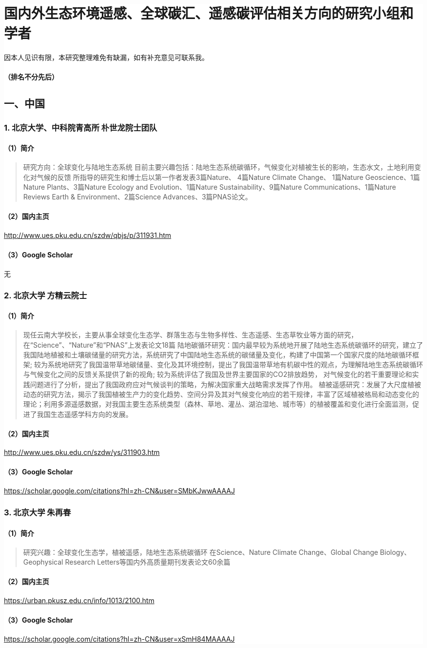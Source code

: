 # 国内外生态环境遥感、全球碳汇、遥感碳评估相关方向的研究小组和学者
因本人见识有限，本研究整理难免有缺漏，如有补充意见可联系我。
#### （排名不分先后）
## 一、中国

### 1. 北京大学、中科院青高所 朴世龙院士团队

#### （1）简介
> 研究方向：全球变化与陆地生态系统
> 目前主要兴趣包括：陆地生态系统碳循环，气候变化对植被生长的影响，生态水文，土地利用变化对气候的反馈
> 所指导的研究生和博士后以第一作者发表3篇Nature、 4篇Nature Climate Change、 1篇Nature Geoscience、1篇Nature Plants、3篇Nature Ecology and Evolution、1篇Nature Sustainability、9篇Nature Communications、1篇Nature Reviews Earth & Environment、2篇Science Advances、3篇PNAS论文。

#### （2）国内主页
http://www.ues.pku.edu.cn/szdw/qbjs/p/311931.htm

#### （3）Google Scholar
无

### 2. 北京大学 方精云院士

#### （1）简介
>现任云南大学校长，主要从事全球变化生态学、群落生态与生物多样性、生态遥感、生态草牧业等方面的研究，在“Science”、“Nature”和“PNAS”上发表论文18篇
>陆地碳循环研究：国内最早较为系统地开展了陆地生态系统碳循环的研究，建立了我国陆地植被和土壤碳储量的研究方法，系统研究了中国陆地生态系统的碳储量及变化，构建了中国第一个国家尺度的陆地碳循环框架; 较为系统地研究了我国温带草地碳储量、变化及其环境控制，提出了我国温带草地有机碳中性的观点，为理解陆地生态系统碳循环与气候变化之间的反馈关系提供了新的视角; 较为系统评估了我国及世界主要国家的CO2排放趋势， 对气候变化的若干重要理论和实践问题进行了分析，提出了我国政府应对气候谈判的策略，为解决国家重大战略需求发挥了作用。
>植被遥感研究：发展了大尺度植被动态的研究方法，揭示了我国植被生产力的变化趋势、空间分异及其对气候变化响应的若干规律，丰富了区域植被格局和动态变化的理论；利用多源遥感数据，对我国主要生态系统类型（森林、草地、灌丛、湖泊湿地、城市等）的植被覆盖和变化进行全面监测，促进了我国生态遥感学科方向的发展。

#### （2）国内主页
http://www.ues.pku.edu.cn/szdw/ys/311903.htm

#### （3）Google Scholar
https://scholar.google.com/citations?hl=zh-CN&user=SMbKJwwAAAAJ

### 3. 北京大学 朱再春

#### （1）简介
> 研究兴趣：全球变化生态学，植被遥感，陆地生态系统碳循环
> 在Science、Nature Climate Change、Global Change Biology、Geophysical Research Letters等国内外高质量期刊发表论文60余篇

#### （2）国内主页
https://urban.pkusz.edu.cn/info/1013/2100.htm

#### （3）Google Scholar
https://scholar.google.com/citations?hl=zh-CN&user=xSmH84MAAAAJ
